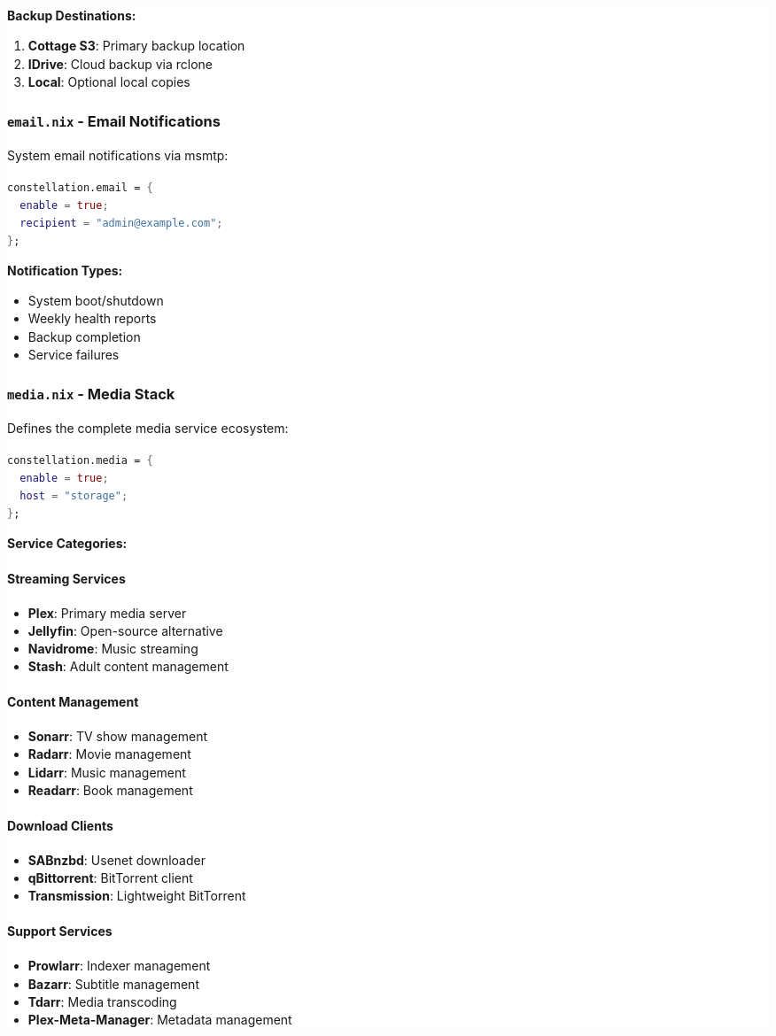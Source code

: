 **Backup Destinations:**
1. **Cottage S3**: Primary backup location
2. **IDrive**: Cloud backup via rclone
3. **Local**: Optional local copies

### `email.nix` - Email Notifications

System email notifications via msmtp:

```nix
constellation.email = {
  enable = true;
  recipient = "admin@example.com";
};
```

**Notification Types:**
- System boot/shutdown
- Weekly health reports
- Backup completion
- Service failures

### `media.nix` - Media Stack

Defines the complete media service ecosystem:

```nix
constellation.media = {
  enable = true;
  host = "storage";
};
```

**Service Categories:**

#### Streaming Services
- **Plex**: Primary media server
- **Jellyfin**: Open-source alternative
- **Navidrome**: Music streaming
- **Stash**: Adult content management

#### Content Management
- **Sonarr**: TV show management
- **Radarr**: Movie management
- **Lidarr**: Music management
- **Readarr**: Book management

#### Download Clients
- **SABnzbd**: Usenet downloader
- **qBittorrent**: BitTorrent client
- **Transmission**: Lightweight BitTorrent

#### Support Services
- **Prowlarr**: Indexer management
- **Bazarr**: Subtitle management
- **Tdarr**: Media transcoding
- **Plex-Meta-Manager**: Metadata management
